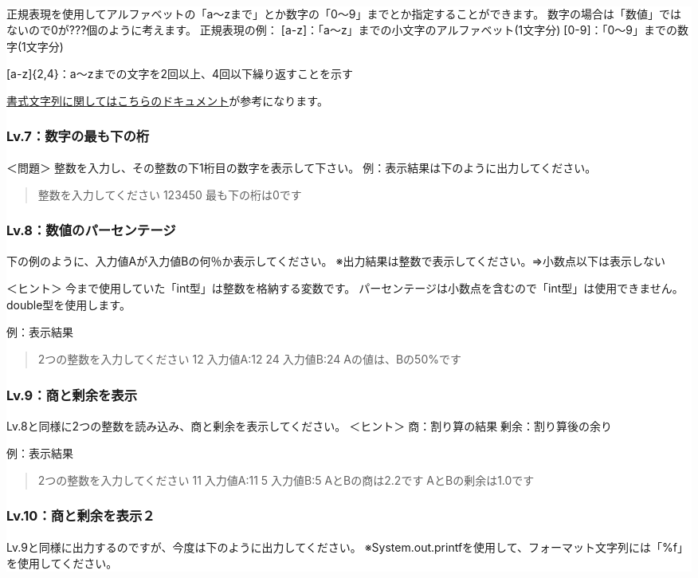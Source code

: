 正規表現を使用してアルファベットの「a～zまで」とか数字の「0～9」までとか指定することができます。
数字の場合は「数値」ではないので0が???個のように考えます。
正規表現の例：
[a-z]：「a～z」までの小文字のアルファベット(1文字分)
[0-9]：「0～9」までの数字(1文字分)

[a-z]{2,4}：a～zまでの文字を2回以上、4回以下繰り返すことを示す

[書式文字列に関してはこちらのドキュメント](https://docs.oracle.com/javase/jp/8/docs/api/java/util/Formatter.html#syntax)が参考になります。

### Lv.7：数字の最も下の桁
＜問題＞
整数を入力し、その整数の下1桁目の数字を表示して下さい。
例：表示結果は下のように出力してください。
> 整数を入力してください
> 123450
> 最も下の桁は0です

### Lv.8：数値のパーセンテージ
下の例のように、入力値Aが入力値Bの何％か表示してください。
※出力結果は整数で表示してください。⇒小数点以下は表示しない

＜ヒント＞
今まで使用していた「int型」は整数を格納する変数です。
パーセンテージは小数点を含むので「int型」は使用できません。
double型を使用します。

例：表示結果
> 2つの整数を入力してください
> 12
> 入力値A:12
> 24
> 入力値B:24
> Aの値は、Bの50%です

### Lv.9：商と剰余を表示
Lv.8と同様に2つの整数を読み込み、商と剰余を表示してください。
＜ヒント＞
商：割り算の結果
剰余：割り算後の余り

例：表示結果
> 2つの整数を入力してください
> 11
> 入力値A:11
> 5
> 入力値B:5
> AとBの商は2.2です
> AとBの剰余は1.0です

### Lv.10：商と剰余を表示２
Lv.9と同様に出力するのですが、今度は下のように出力してください。
※System.out.printfを使用して、フォーマット文字列には「%f」を使用してください。
